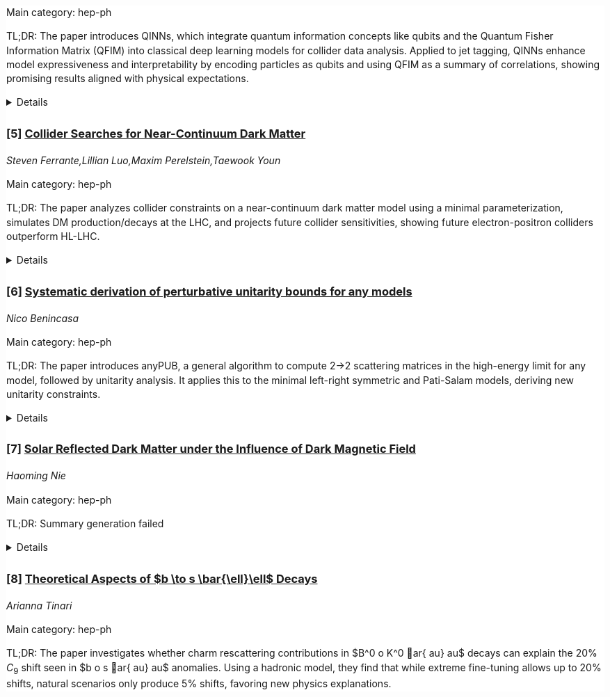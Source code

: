 Main category: hep-ph

TL;DR: The paper introduces QINNs, which integrate quantum information concepts like qubits and the Quantum Fisher Information Matrix (QFIM) into classical deep learning models for collider data analysis. Applied to jet tagging, QINNs enhance model expressiveness and interpretability by encoding particles as qubits and using QFIM as a summary of correlations, showing promising results aligned with physical expectations.


<details><summary>Details</summary></details>


### [5] [Collider Searches for Near-Continuum Dark Matter](https://arxiv.org/abs/2510.17989)
*Steven Ferrante,Lillian Luo,Maxim Perelstein,Taewook Youn*

Main category: hep-ph

TL;DR: The paper analyzes collider constraints on a near-continuum dark matter model using a minimal parameterization, simulates DM production/decays at the LHC, and projects future collider sensitivities, showing future electron-positron colliders outperform HL-LHC.


<details><summary>Details</summary></details>


### [6] [Systematic derivation of perturbative unitarity bounds for any models](https://arxiv.org/abs/2510.17997)
*Nico Benincasa*

Main category: hep-ph

TL;DR: The paper introduces anyPUB, a general algorithm to compute 2→2 scattering matrices in the high-energy limit for any model, followed by unitarity analysis. It applies this to the minimal left-right symmetric and Pati-Salam models, deriving new unitarity constraints.


<details><summary>Details</summary></details>


### [7] [Solar Reflected Dark Matter under the Influence of Dark Magnetic Field](https://arxiv.org/abs/2510.18028)
*Haoming Nie*

Main category: hep-ph

TL;DR: Summary generation failed


<details><summary>Details</summary></details>


### [8] [Theoretical Aspects of $b \to s \bar{\ell}\ell$ Decays](https://arxiv.org/abs/2510.18138)
*Arianna Tinari*

Main category: hep-ph

TL;DR: The paper investigates whether charm rescattering contributions in $B^0 	o K^0 ar{	au}	au$ decays can explain the 20% $C_9$ shift seen in $b 	o s ar{	au}	au$ anomalies. Using a hadronic model, they find that while extreme fine-tuning allows up to 20% shifts, natural scenarios only produce 5% shifts, favoring new physics explanations.
